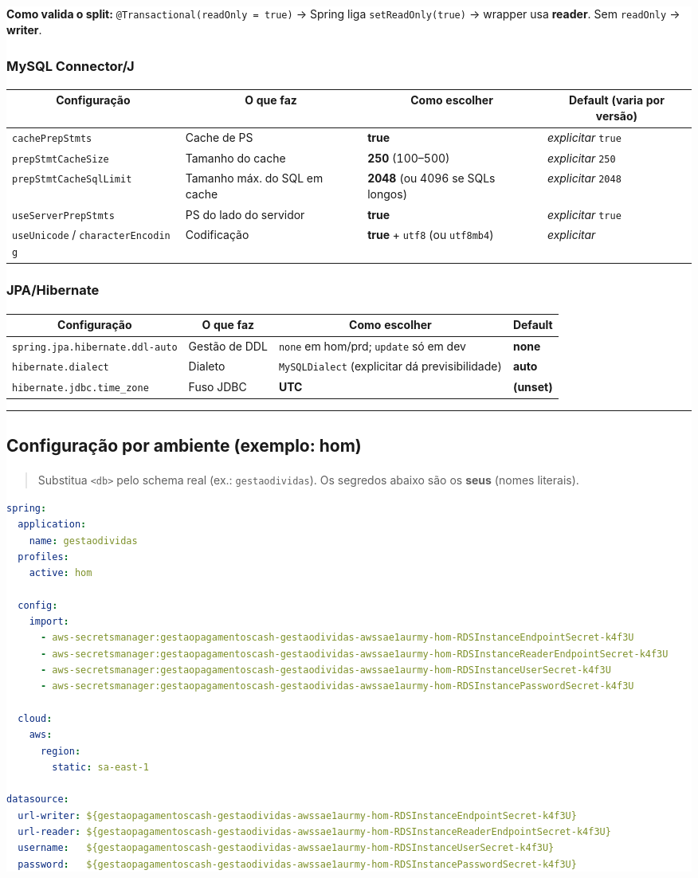 **Como valida o split:** `@Transactional(readOnly = true)` → Spring liga `setReadOnly(true)` → wrapper usa **reader**. Sem `readOnly` → **writer**.

### MySQL Connector/J

| Configuração | O que faz | Como escolher | **Default (varia por versão)** |
|---|---|---|---|
| `cachePrepStmts` | Cache de PS | **true** | *explicitar* `true` |
| `prepStmtCacheSize` | Tamanho do cache | **250** (100–500) | *explicitar* `250` |
| `prepStmtCacheSqlLimit` | Tamanho máx. do SQL em cache | **2048** (ou 4096 se SQLs longos) | *explicitar* `2048` |
| `useServerPrepStmts` | PS do lado do servidor | **true** | *explicitar* `true` |
| `useUnicode` / `characterEncoding` | Codificação | **true** + `utf8` (ou `utf8mb4`) | *explicitar* |

### JPA/Hibernate

| Configuração | O que faz | Como escolher | **Default** |
|---|---|---|---|
| `spring.jpa.hibernate.ddl-auto` | Gestão de DDL | `none` em hom/prd; `update` só em dev | **none** |
| `hibernate.dialect` | Dialeto | `MySQLDialect` (explicitar dá previsibilidade) | **auto** |
| `hibernate.jdbc.time_zone` | Fuso JDBC | **UTC** | **(unset)** |

---

## Configuração por ambiente (exemplo: **hom**)

> Substitua `<db>` pelo schema real (ex.: `gestaodividas`). Os segredos abaixo são os **seus** (nomes literais).

```yaml
spring:
  application:
    name: gestaodividas
  profiles:
    active: hom

  config:
    import:
      - aws-secretsmanager:gestaopagamentoscash-gestaodividas-awssae1aurmy-hom-RDSInstanceEndpointSecret-k4f3U
      - aws-secretsmanager:gestaopagamentoscash-gestaodividas-awssae1aurmy-hom-RDSInstanceReaderEndpointSecret-k4f3U
      - aws-secretsmanager:gestaopagamentoscash-gestaodividas-awssae1aurmy-hom-RDSInstanceUserSecret-k4f3U
      - aws-secretsmanager:gestaopagamentoscash-gestaodividas-awssae1aurmy-hom-RDSInstancePasswordSecret-k4f3U

  cloud:
    aws:
      region:
        static: sa-east-1

datasource:
  url-writer: ${gestaopagamentoscash-gestaodividas-awssae1aurmy-hom-RDSInstanceEndpointSecret-k4f3U}
  url-reader: ${gestaopagamentoscash-gestaodividas-awssae1aurmy-hom-RDSInstanceReaderEndpointSecret-k4f3U}
  username:   ${gestaopagamentoscash-gestaodividas-awssae1aurmy-hom-RDSInstanceUserSecret-k4f3U}
  password:   ${gestaopagamentoscash-gestaodividas-awssae1aurmy-hom-RDSInstancePasswordSecret-k4f3U}
```